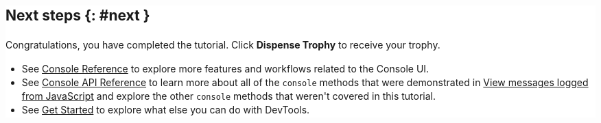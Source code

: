 ## Next steps {: #next }

Congratulations, you have completed the tutorial. Click **Dispense Trophy** to receive your trophy.

- See [Console Reference][8] to explore more features and workflows related to the Console UI.
- See [Console API Reference][9] to learn more about all of the `console` methods that were
  demonstrated in [View messages logged from JavaScript][10] and explore the other `console` methods
  that weren't covered in this tutorial.
- See [Get Started][11] to explore what else you can do with DevTools.

[1]: /web/tools/chrome-devtools
[2]: https://devtools.glitch.me/console/log.html
[3]: /web/tools/chrome-devtools/ui#placement
[4]: /web/tools/chrome-devtools/command-menu
[5]: https://en.wikipedia.org/wiki/Stack_trace
[6]: https://developer.mozilla.org/en-US/docs/Web/JavaScript/Guide/Regular_Expressions
[7]: https://regexr.com
[8]: /web/tools/chrome-devtools/console/reference
[9]: /web/tools/chrome-devtools/console/api
[10]: #javascript
[11]: /web/tools/chrome-devtools#start
